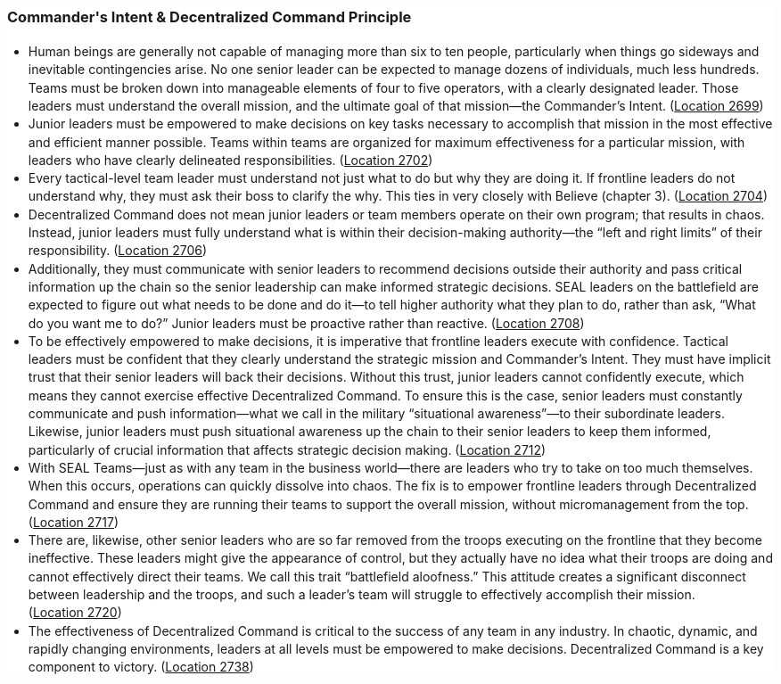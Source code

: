 ### Commander's Intent & Decentralized Command Principle

- Human beings are generally not capable of managing more than six to ten people, particularly when things go sideways and inevitable contingencies arise. No one senior leader can be expected to manage dozens of individuals, much less hundreds. Teams must be broken down into manageable elements of four to five operators, with a clearly designated leader. Those leaders must understand the overall mission, and the ultimate goal of that mission—the Commander’s Intent. ([Location 2699](https://readwise.io/to_kindle?action=open&asin=B0739PYQSS&location=2699))
- Junior leaders must be empowered to make decisions on key tasks necessary to accomplish that mission in the most effective and efficient manner possible. Teams within teams are organized for maximum effectiveness for a particular mission, with leaders who have clearly delineated responsibilities. ([Location 2702](https://readwise.io/to_kindle?action=open&asin=B0739PYQSS&location=2702))
- Every tactical-level team leader must understand not just what to do but why they are doing it. If frontline leaders do not understand why, they must ask their boss to clarify the why. This ties in very closely with Believe (chapter 3). ([Location 2704](https://readwise.io/to_kindle?action=open&asin=B0739PYQSS&location=2704))
- Decentralized Command does not mean junior leaders or team members operate on their own program; that results in chaos. Instead, junior leaders must fully understand what is within their decision-making authority—the “left and right limits” of their responsibility. ([Location 2706](https://readwise.io/to_kindle?action=open&asin=B0739PYQSS&location=2706))
- Additionally, they must communicate with senior leaders to recommend decisions outside their authority and pass critical information up the chain so the senior leadership can make informed strategic decisions. SEAL leaders on the battlefield are expected to figure out what needs to be done and do it—to tell higher authority what they plan to do, rather than ask, “What do you want me to do?” Junior leaders must be proactive rather than reactive. ([Location 2708](https://readwise.io/to_kindle?action=open&asin=B0739PYQSS&location=2708))
- To be effectively empowered to make decisions, it is imperative that frontline leaders execute with confidence. Tactical leaders must be confident that they clearly understand the strategic mission and Commander’s Intent. They must have implicit trust that their senior leaders will back their decisions. Without this trust, junior leaders cannot confidently execute, which means they cannot exercise effective Decentralized Command. To ensure this is the case, senior leaders must constantly communicate and push information—what we call in the military “situational awareness”—to their subordinate leaders. Likewise, junior leaders must push situational awareness up the chain to their senior leaders to keep them informed, particularly of crucial information that affects strategic decision making. ([Location 2712](https://readwise.io/to_kindle?action=open&asin=B0739PYQSS&location=2712))
- With SEAL Teams—just as with any team in the business world—there are leaders who try to take on too much themselves. When this occurs, operations can quickly dissolve into chaos. The fix is to empower frontline leaders through Decentralized Command and ensure they are running their teams to support the overall mission, without micromanagement from the top. ([Location 2717](https://readwise.io/to_kindle?action=open&asin=B0739PYQSS&location=2717))
- There are, likewise, other senior leaders who are so far removed from the troops executing on the frontline that they become ineffective. These leaders might give the appearance of control, but they actually have no idea what their troops are doing and cannot effectively direct their teams. We call this trait “battlefield aloofness.” This attitude creates a significant disconnect between leadership and the troops, and such a leader’s team will struggle to effectively accomplish their mission. ([Location 2720](https://readwise.io/to_kindle?action=open&asin=B0739PYQSS&location=2720))
- The effectiveness of Decentralized Command is critical to the success of any team in any industry. In chaotic, dynamic, and rapidly changing environments, leaders at all levels must be empowered to make decisions. Decentralized Command is a key component to victory. ([Location 2738](https://readwise.io/to_kindle?action=open&asin=B0739PYQSS&location=2738))
